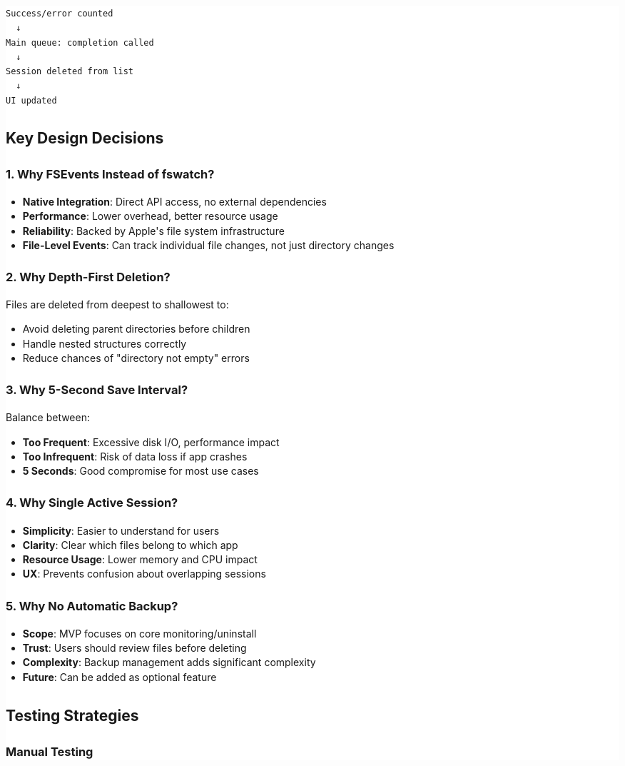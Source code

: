 ```
Success/error counted
  ↓
Main queue: completion called
  ↓
Session deleted from list
  ↓
UI updated
```

## Key Design Decisions

### 1. Why FSEvents Instead of fswatch?

- **Native Integration**: Direct API access, no external dependencies
- **Performance**: Lower overhead, better resource usage
- **Reliability**: Backed by Apple's file system infrastructure
- **File-Level Events**: Can track individual file changes, not just directory changes

### 2. Why Depth-First Deletion?

Files are deleted from deepest to shallowest to:
- Avoid deleting parent directories before children
- Handle nested structures correctly
- Reduce chances of "directory not empty" errors

### 3. Why 5-Second Save Interval?

Balance between:
- **Too Frequent**: Excessive disk I/O, performance impact
- **Too Infrequent**: Risk of data loss if app crashes
- **5 Seconds**: Good compromise for most use cases

### 4. Why Single Active Session?

- **Simplicity**: Easier to understand for users
- **Clarity**: Clear which files belong to which app
- **Resource Usage**: Lower memory and CPU impact
- **UX**: Prevents confusion about overlapping sessions

### 5. Why No Automatic Backup?

- **Scope**: MVP focuses on core monitoring/uninstall
- **Trust**: Users should review files before deleting
- **Complexity**: Backup management adds significant complexity
- **Future**: Can be added as optional feature

## Testing Strategies

### Manual Testing
